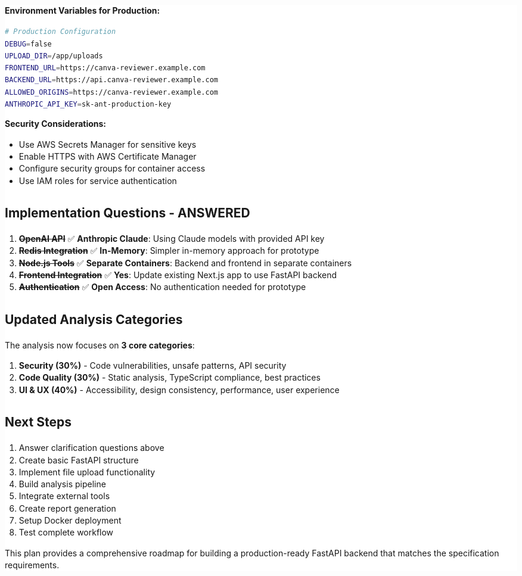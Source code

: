 **Environment Variables for Production:**
```bash
# Production Configuration
DEBUG=false
UPLOAD_DIR=/app/uploads
FRONTEND_URL=https://canva-reviewer.example.com
BACKEND_URL=https://api.canva-reviewer.example.com
ALLOWED_ORIGINS=https://canva-reviewer.example.com
ANTHROPIC_API_KEY=sk-ant-production-key
```

**Security Considerations:**
- Use AWS Secrets Manager for sensitive keys
- Enable HTTPS with AWS Certificate Manager
- Configure security groups for container access
- Use IAM roles for service authentication

## Implementation Questions - ANSWERED

1. **~~OpenAI API~~** ✅ **Anthropic Claude**: Using Claude models with provided API key
2. **~~Redis Integration~~** ✅ **In-Memory**: Simpler in-memory approach for prototype
3. **~~Node.js Tools~~** ✅ **Separate Containers**: Backend and frontend in separate containers
4. **~~Frontend Integration~~** ✅ **Yes**: Update existing Next.js app to use FastAPI backend
5. **~~Authentication~~** ✅ **Open Access**: No authentication needed for prototype

## Updated Analysis Categories

The analysis now focuses on **3 core categories**:

1. **Security (30%)** - Code vulnerabilities, unsafe patterns, API security
2. **Code Quality (30%)** - Static analysis, TypeScript compliance, best practices  
3. **UI & UX (40%)** - Accessibility, design consistency, performance, user experience

## Next Steps

1. Answer clarification questions above
2. Create basic FastAPI structure
3. Implement file upload functionality
4. Build analysis pipeline
5. Integrate external tools
6. Create report generation
7. Setup Docker deployment
8. Test complete workflow

This plan provides a comprehensive roadmap for building a production-ready FastAPI backend that matches the specification requirements. 